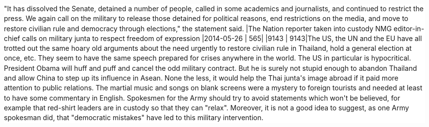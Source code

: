 "It has dissolved the Senate, detained a number of people, called in some academics and journalists, and continued to restrict the press. We again call on the military to release those detained for political reasons, end restrictions on the media, and move to restore civilian rule and democracy through elections," the statement said.                                                                                                                                                                                                                                                                                                                                                                                                                                                                                                                                                                                                                                                                                                                                                                                                                                                                                                                                                                                                                                                                                                                                                                                                                                                                                                                                                                                                                                                                                                                                                                                                                                                                                                                                                                                                                                                                                                                                                                                                                                                                                                                                                                                                                                                                                                                                                                                                                                                                                                                                                                                                                                                                                                                                                                                                                                                                                                                                                                                                                                                                                                                                                                                                                                                                                                                                                                                                                                                                                                                                                                                                                                                                                                                                                                                                                                                                                                                                                                                                                                                                                                                                                                                                                                                                                                                                                                    |The Nation reporter taken into custody NMG editor-in-chief calls on military junta to respect freedom of expression                               |2014-05-26 |       565|
|9143 |   9143|The US, the UN and the EU have all trotted out the same hoary old arguments about the need urgently to restore civilian rule in Thailand, hold a general election at once, etc. They seem to have the same speech prepared for crises anywhere in the world. The US in particular is hypocritical. President Obama will huff and puff and cancel the odd military contract. But he is surely not stupid enough to abandon Thailand and allow China to step up its influence in Asean.
None the less, it would help the Thai junta's image abroad if it paid more attention to public relations. The martial music and songs on blank screens were a mystery to foreign tourists and needed at least to have some commentary in English. Spokesmen for the Army should try to avoid statements which won't be believed, for example that red-shirt leaders are in custody so that they can "relax". Moreover, it is not a good idea to suggest, as one Army spokesman did, that "democratic mistakes" have led to this military intervention.